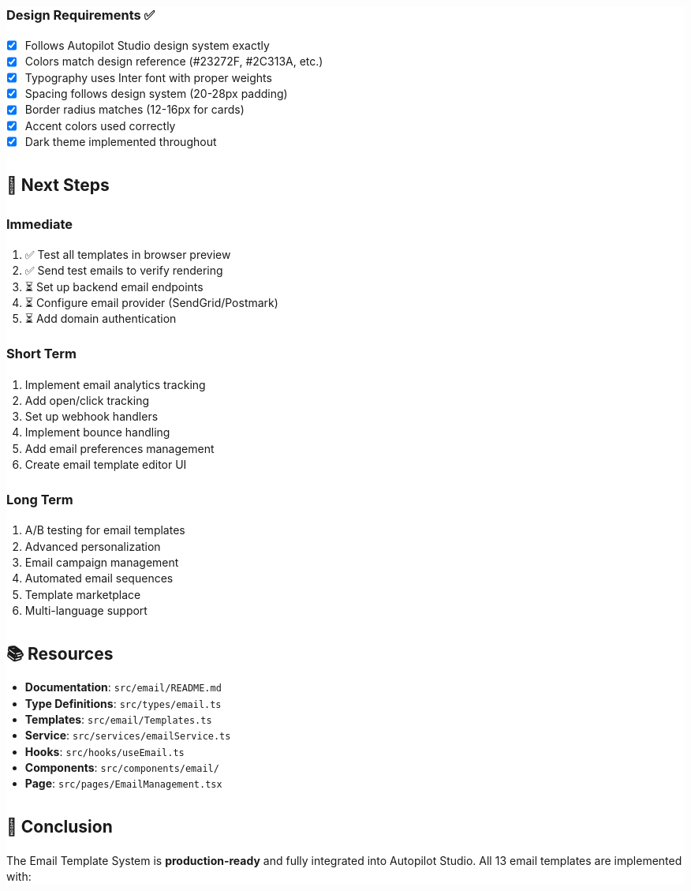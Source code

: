 ### Design Requirements ✅
- [x] Follows Autopilot Studio design system exactly
- [x] Colors match design reference (#23272F, #2C313A, etc.)
- [x] Typography uses Inter font with proper weights
- [x] Spacing follows design system (20-28px padding)
- [x] Border radius matches (12-16px for cards)
- [x] Accent colors used correctly
- [x] Dark theme implemented throughout

## 🎯 Next Steps

### Immediate
1. ✅ Test all templates in browser preview
2. ✅ Send test emails to verify rendering
3. ⏳ Set up backend email endpoints
4. ⏳ Configure email provider (SendGrid/Postmark)
5. ⏳ Add domain authentication

### Short Term
1. Implement email analytics tracking
2. Add open/click tracking
3. Set up webhook handlers
4. Implement bounce handling
5. Add email preferences management
6. Create email template editor UI

### Long Term
1. A/B testing for email templates
2. Advanced personalization
3. Email campaign management
4. Automated email sequences
5. Template marketplace
6. Multi-language support

## 📚 Resources

- **Documentation**: `src/email/README.md`
- **Type Definitions**: `src/types/email.ts`
- **Templates**: `src/email/Templates.ts`
- **Service**: `src/services/emailService.ts`
- **Hooks**: `src/hooks/useEmail.ts`
- **Components**: `src/components/email/`
- **Page**: `src/pages/EmailManagement.tsx`

## 🎉 Conclusion

The Email Template System is **production-ready** and fully integrated into Autopilot Studio. All 13 email templates are implemented with:
